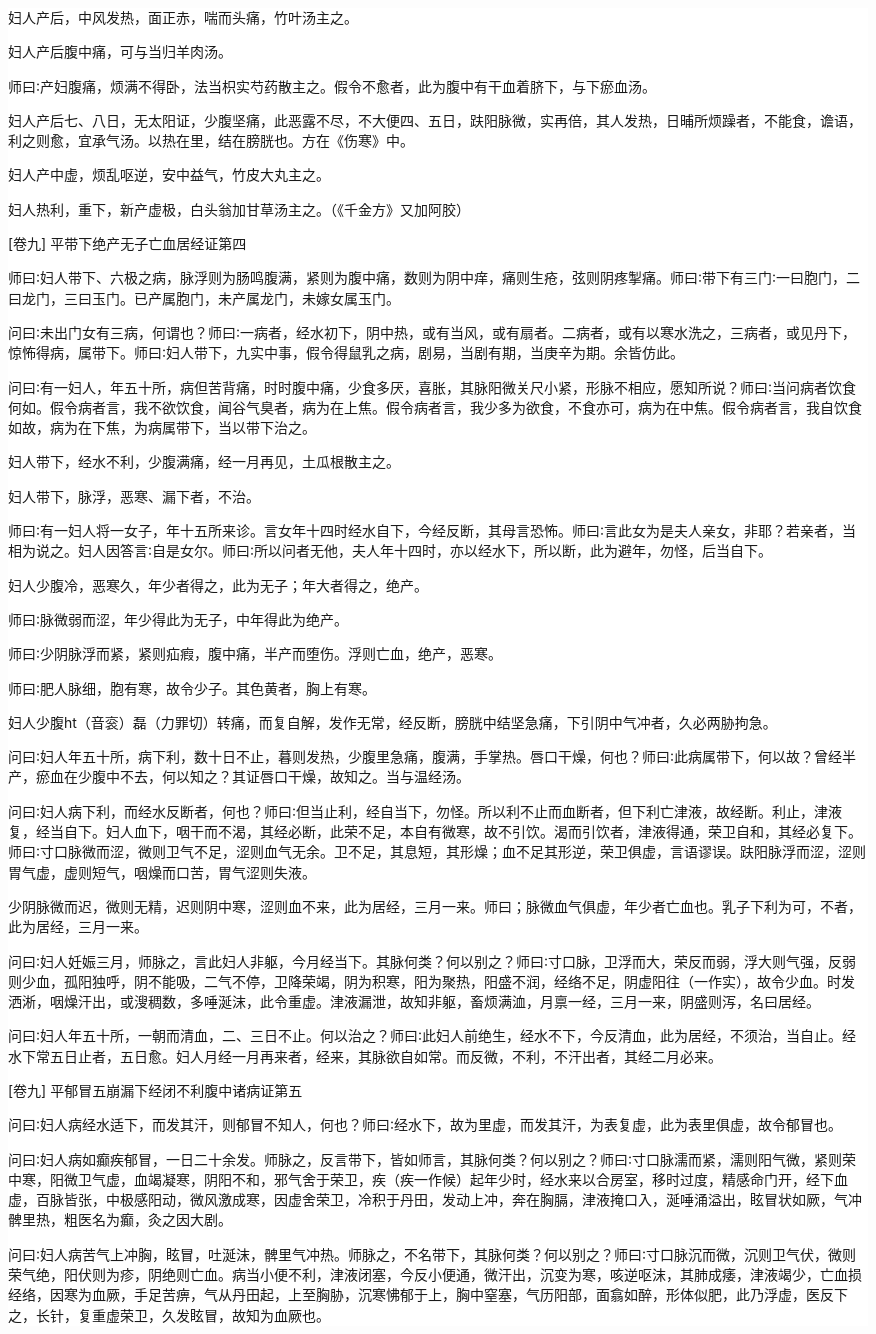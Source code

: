 妇人产后，中风发热，面正赤，喘而头痛，竹叶汤主之。

妇人产后腹中痛，可与当归羊肉汤。

师曰∶产妇腹痛，烦满不得卧，法当枳实芍药散主之。假令不愈者，此为腹中有干血着脐下，与下瘀血汤。

妇人产后七、八日，无太阳证，少腹坚痛，此恶露不尽，不大便四、五日，趺阳脉微，实再倍，其人发热，日晡所烦躁者，不能食，谵语，利之则愈，宜承气汤。以热在里，结在膀胱也。方在《伤寒》中。

妇人产中虚，烦乱呕逆，安中益气，竹皮大丸主之。

妇人热利，重下，新产虚极，白头翁加甘草汤主之。（《千金方》又加阿胶）

[卷九] 平带下绝产无子亡血居经证第四

师曰∶妇人带下、六极之病，脉浮则为肠鸣腹满，紧则为腹中痛，数则为阴中痒，痛则生疮，弦则阴疼掣痛。师曰∶带下有三门∶一曰胞门，二曰龙门，三曰玉门。已产属胞门，未产属龙门，未嫁女属玉门。

问曰∶未出门女有三病，何谓也？师曰∶一病者，经水初下，阴中热，或有当风，或有扇者。二病者，或有以寒水洗之，三病者，或见丹下，惊怖得病，属带下。师曰∶妇人带下，九实中事，假令得鼠乳之病，剧易，当剧有期，当庚辛为期。余皆仿此。

问曰∶有一妇人，年五十所，病但苦背痛，时时腹中痛，少食多厌，喜胀，其脉阳微关尺小紧，形脉不相应，愿知所说？师曰∶当问病者饮食何如。假令病者言，我不欲饮食，闻谷气臭者，病为在上焦。假令病者言，我少多为欲食，不食亦可，病为在中焦。假令病者言，我自饮食如故，病为在下焦，为病属带下，当以带下治之。

妇人带下，经水不利，少腹满痛，经一月再见，土瓜根散主之。

妇人带下，脉浮，恶寒、漏下者，不治。

师曰∶有一妇人将一女子，年十五所来诊。言女年十四时经水自下，今经反断，其母言恐怖。师曰∶言此女为是夫人亲女，非耶？若亲者，当相为说之。妇人因答言∶自是女尔。师曰∶所以问者无他，夫人年十四时，亦以经水下，所以断，此为避年，勿怪，后当自下。

妇人少腹冷，恶寒久，年少者得之，此为无子；年大者得之，绝产。

师曰∶脉微弱而涩，年少得此为无子，中年得此为绝产。

师曰∶少阴脉浮而紧，紧则疝瘕，腹中痛，半产而堕伤。浮则亡血，绝产，恶寒。

师曰∶肥人脉细，胞有寒，故令少子。其色黄者，胸上有寒。

妇人少腹ht（音衮）磊（力罪切）转痛，而复自解，发作无常，经反断，膀胱中结坚急痛，下引阴中气冲者，久必两胁拘急。

问曰∶妇人年五十所，病下利，数十日不止，暮则发热，少腹里急痛，腹满，手掌热。唇口干燥，何也？师曰∶此病属带下，何以故？曾经半产，瘀血在少腹中不去，何以知之？其证唇口干燥，故知之。当与温经汤。

问曰∶妇人病下利，而经水反断者，何也？师曰∶但当止利，经自当下，勿怪。所以利不止而血断者，但下利亡津液，故经断。利止，津液复，经当自下。妇人血下，咽干而不渴，其经必断，此荣不足，本自有微寒，故不引饮。渴而引饮者，津液得通，荣卫自和，其经必复下。师曰∶寸口脉微而涩，微则卫气不足，涩则血气无余。卫不足，其息短，其形燥；血不足其形逆，荣卫俱虚，言语谬误。趺阳脉浮而涩，涩则胃气虚，虚则短气，咽燥而口苦，胃气涩则失液。

少阴脉微而迟，微则无精，迟则阴中寒，涩则血不来，此为居经，三月一来。师曰；脉微血气俱虚，年少者亡血也。乳子下利为可，不者，此为居经，三月一来。

问曰∶妇人妊娠三月，师脉之，言此妇人非躯，今月经当下。其脉何类？何以别之？师曰∶寸口脉，卫浮而大，荣反而弱，浮大则气强，反弱则少血，孤阳独呼，阴不能吸，二气不停，卫降荣竭，阴为积寒，阳为聚热，阳盛不润，经络不足，阴虚阳往（一作实），故令少血。时发洒淅，咽燥汗出，或溲稠数，多唾涎沫，此令重虚。津液漏泄，故知非躯，畜烦满洫，月禀一经，三月一来，阴盛则泻，名曰居经。

问曰∶妇人年五十所，一朝而清血，二、三日不止。何以治之？师曰∶此妇人前绝生，经水不下，今反清血，此为居经，不须治，当自止。经水下常五日止者，五日愈。妇人月经一月再来者，经来，其脉欲自如常。而反微，不利，不汗出者，其经二月必来。

[卷九] 平郁冒五崩漏下经闭不利腹中诸病证第五

问曰∶妇人病经水适下，而发其汗，则郁冒不知人，何也？师曰∶经水下，故为里虚，而发其汗，为表复虚，此为表里俱虚，故令郁冒也。

问曰∶妇人病如癫疾郁冒，一日二十余发。师脉之，反言带下，皆如师言，其脉何类？何以别之？师曰∶寸口脉濡而紧，濡则阳气微，紧则荣中寒，阳微卫气虚，血竭凝寒，阴阳不和，邪气舍于荣卫，疾（疾一作候）起年少时，经水来以合房室，移时过度，精感命门开，经下血虚，百脉皆张，中极感阳动，微风激成寒，因虚舍荣卫，冷积于丹田，发动上冲，奔在胸膈，津液掩口入，涎唾涌溢出，眩冒状如厥，气冲髀里热，粗医名为癫，灸之因大剧。

问曰∶妇人病苦气上冲胸，眩冒，吐涎沫，髀里气冲热。师脉之，不名带下，其脉何类？何以别之？师曰∶寸口脉沉而微，沉则卫气伏，微则荣气绝，阳伏则为疹，阴绝则亡血。病当小便不利，津液闭塞，今反小便通，微汗出，沉变为寒，咳逆呕沫，其肺成痿，津液竭少，亡血损经络，因寒为血厥，手足苦痹，气从丹田起，上至胸胁，沉寒怫郁于上，胸中窒塞，气历阳部，面翕如醉，形体似肥，此乃浮虚，医反下之，长针，复重虚荣卫，久发眩冒，故知为血厥也。
